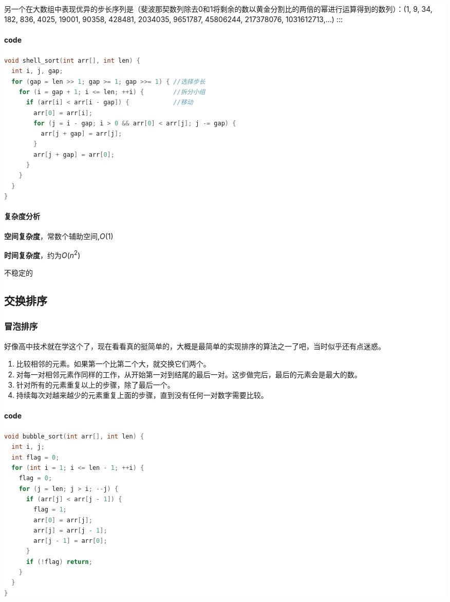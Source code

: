 另一个在大数组中表现优异的步长序列是（斐波那契数列除去0和1将剩余的数以黄金分割比的两倍的幂进行运算得到的数列）：(1, 9, 34, 182, 836, 4025, 19001, 90358, 428481, 2034035, 9651787, 45806244, 217378076, 1031612713,…)
:::



#### code

```c
void shell_sort(int arr[], int len) {
  int i, j, gap;
  for (gap = len >> 1; gap >= 1; gap >>= 1) { //选择步长
    for (i = gap + 1; i <= len; ++i) {        //拆分小组
      if (arr[i] < arr[i - gap]) {            //移动
        arr[0] = arr[i];
        for (j = i - gap; i > 0 && arr[0] < arr[j]; j -= gap) {
          arr[j + gap] = arr[j];
        }
        arr[j + gap] = arr[0];
      }
    }
  }
}
```

#### **复杂度分析**

**空间复杂度**，常数个辅助空间,$O(1)$

**时间复杂度**，约为$O(n^2)$

不稳定的

## 交换排序

### 冒泡排序

好像高中技术就在学这个了，现在看看真的挺简单的，大概是最简单的实现排序的算法之一了吧，当时似乎还有点迷惑。

1. 比较相邻的元素。如果第一个比第二个大，就交换它们两个。
2. 对每一对相邻元素作同样的工作，从开始第一对到结尾的最后一对。这步做完后，最后的元素会是最大的数。
3. 针对所有的元素重复以上的步骤，除了最后一个。
4. 持续每次对越来越少的元素重复上面的步骤，直到没有任何一对数字需要比较。



#### code

```c
void bubble_sort(int arr[], int len) {
  int i, j;
  int flag = 0;
  for (int i = 1; i <= len - 1; ++i) {
    flag = 0;
    for (j = len; j > i; --j) {
      if (arr[j] < arr[j - 1]) {
        flag = 1;
        arr[0] = arr[j];
        arr[j] = arr[j - 1];
        arr[j - 1] = arr[0];
      }
      if (!flag) return;
    }
  }
}
```
